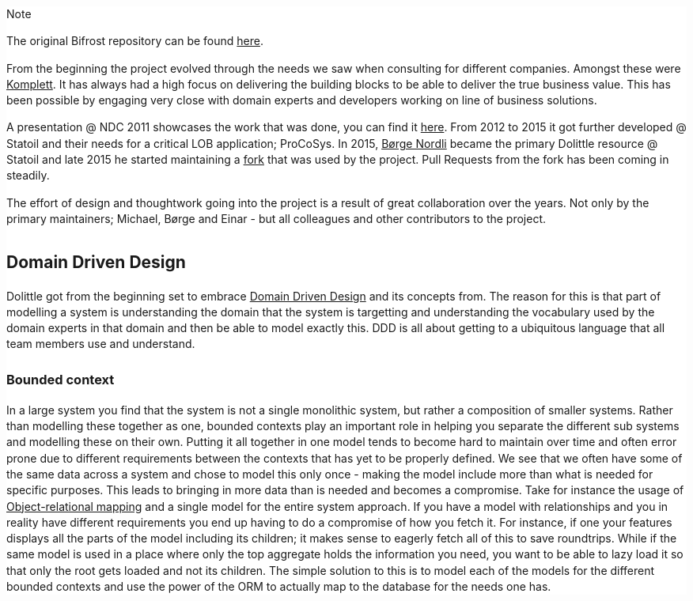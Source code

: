 > [!Note]
> The original Bifrost repository can be found [here](https://github.com/dolittle/bifrost).

From the beginning the project evolved through the needs we saw when consulting for different companies. Amongst these were [Komplett](https://www.komplett.no).
It has always had a high focus on delivering the building blocks to be able to deliver the true business value. This has been
possible by engaging very close with domain experts and developers working on line of business solutions.

A presentation @ NDC 2011 showcases the work that was done, you can find it [here](https://vimeo.com/45594255).
From 2012 to 2015 it got further developed @ Statoil and their needs for a critical LOB application; ProCoSys.
In 2015, [Børge Nordli](https://github.com/bnordli) became the primary Dolittle resource @ Statoil and late 2015 he started
maintaining a [fork](https://github.com/ProCoSys/Dolittle) that was used by the project. Pull Requests from the fork has been
coming in steadily.

The effort of design and thoughtwork going into the project is a result of great collaboration over the years.
Not only by the primary maintainers; Michael, Børge and Einar - but all colleagues and other contributors to the project.

## Domain Driven Design

Dolittle got from the beginning set to embrace [Domain Driven Design](https://en.wikipedia.org/wiki/Domain-driven_design) and
its concepts from. The reason for this is that part of modelling a system is understanding the domain that the system is targetting and
understanding the vocabulary used by the domain experts in that domain and then be able to model exactly this.
DDD is all about getting to a ubiquitous language that all team members use and understand.

### Bounded context

In a large system you find that the system is not a single monolithic system, but rather a composition of smaller systems.
Rather than modelling these together as one, bounded contexts play an important role in helping you separate the different
sub systems and modelling these on their own. Putting it all together in one model tends to become hard to maintain over
time and often error prone due to different requirements between the contexts that has yet to be properly defined.
We see that we often have some of the same data across a system and chose to model this only once - making the model
include more than what is needed for specific purposes. This leads to bringing in more data than is needed and becomes
a compromise. Take for instance the usage of [Object-relational mapping](https://en.wikipedia.org/wiki/Object-relational_mapping)
and a single model for the entire system approach. If you have a model with relationships and you in reality have different
requirements you end up having to do a compromise of how you fetch it. For instance, if one your features displays all
the parts of the model including its children; it makes sense to eagerly fetch all of this to save roundtrips. While if
the same model is used in a place where only the top aggregate holds the information you need, you want to be able to
lazy load it so that only the root gets loaded and not its children. The simple solution to this is to model each of the
models for the different bounded contexts and use the power of the ORM to actually map to the database for the needs one
has.
